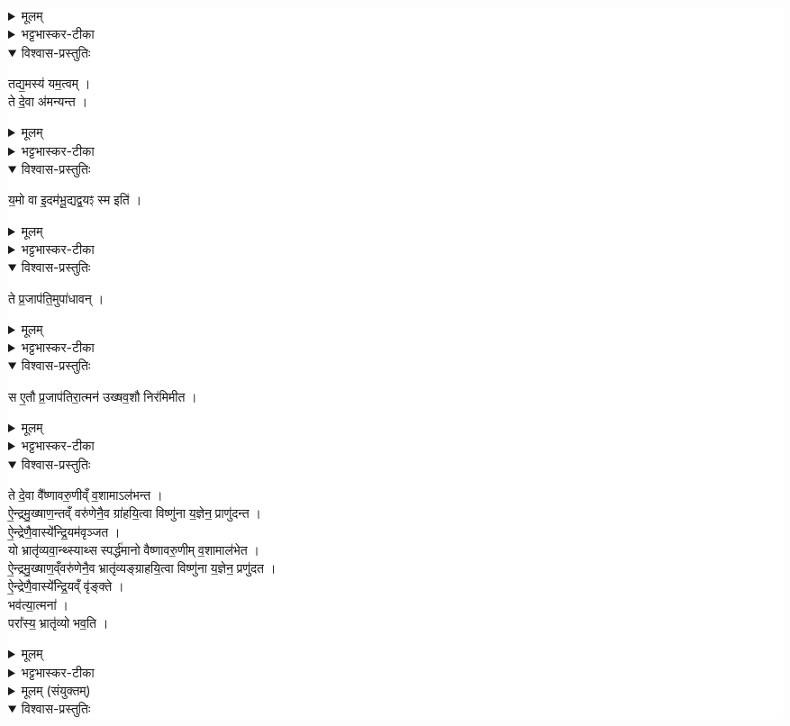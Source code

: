 <details><summary>मूलम्</summary></details>

<details><summary>भट्टभास्कर-टीका</summary></details>

<details open><summary>विश्वास-प्रस्तुतिः</summary>

तद्य॒मस्य॑ यम॒त्वम् ।  
ते दे॒वा अ॑मन्यन्त ।
</details>

<details><summary>मूलम्</summary></details>

<details><summary>भट्टभास्कर-टीका</summary></details>

<details open><summary>विश्वास-प्रस्तुतिः</summary>

य॒मो वा इ॒दम॑भू॒द्यद्व॒यꣵ स्म इति॑ ।  
</details>

<details><summary>मूलम्</summary></details>

<details><summary>भट्टभास्कर-टीका</summary></details>

<details open><summary>विश्वास-प्रस्तुतिः</summary>

ते प्र॒जाप॑ति॒मुपा॑धावन्  ।
</details>

<details><summary>मूलम्</summary></details>

<details><summary>भट्टभास्कर-टीका</summary></details>

<details open><summary>विश्वास-प्रस्तुतिः</summary>

स ए॒तौ प्र॒जाप॑तिरा॒त्मन॑ उख्षव॒शौ निर॑मिमीत ।
</details>

<details><summary>मूलम्</summary></details>

<details><summary>भट्टभास्कर-टीका</summary></details>

<details open><summary>विश्वास-प्रस्तुतिः</summary>

ते दे॒वा वै᳚ष्णावरु॒णीव्ँ व॒शामाऽल॑भन्त ।  
ऐ॒न्द्रमु॒ख्षाण॒न्तव्ँ वरु॑णेनै॒व ग्रा॑हयि॒त्वा विष्णु॑ना य॒ज्ञेन॒ प्राणु॑दन्त ।   
ऐ॒न्द्रेणै॒वास्ये᳚न्द्रि॒यम॑वृञ्जत ।  
यो भ्रातृ॑व्यवा॒न्थ्स्याथ्स स्पर्द्ध॑मानो वैष्णावरु॒णीम्  व॒शामाल॑भेत ।  
ऐ॒न्द्रमु॒ख्षाण॒व्ँवरु॑णेनै॒व भ्रातृ॑व्यङ्ग्राहयि॒त्वा विष्णु॑ना य॒ज्ञेन॒ प्रणु॑दत ।  
ऐ॒न्द्रेणै॒वास्ये᳚न्द्रि॒यव्ँ वृ॑ङ्क्ते ।   
भव॑त्या॒त्मना॑ ।  
परा᳚स्य॒ भ्रातृ॑व्यो भव॒ति ।
</details>

<details><summary>मूलम्</summary></details>

<details><summary>भट्टभास्कर-टीका</summary></details>



<details><summary>मूलम् (संयुक्तम्)</summary></details>

<details open><summary>विश्वास-प्रस्तुतिः</summary>

